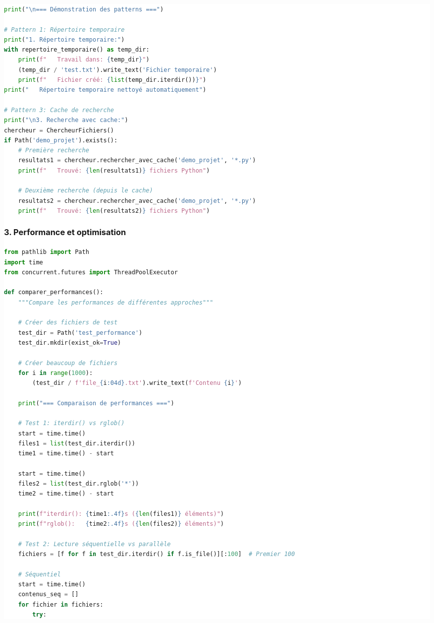 ```python
print("\n=== Démonstration des patterns ===")

# Pattern 1: Répertoire temporaire
print("1. Répertoire temporaire:")
with repertoire_temporaire() as temp_dir:
    print(f"   Travail dans: {temp_dir}")
    (temp_dir / 'test.txt').write_text('Fichier temporaire')
    print(f"   Fichier créé: {list(temp_dir.iterdir())}")
print("   Répertoire temporaire nettoyé automatiquement")

# Pattern 3: Cache de recherche
print("\n3. Recherche avec cache:")
chercheur = ChercheurFichiers()
if Path('demo_projet').exists():
    # Première recherche
    resultats1 = chercheur.rechercher_avec_cache('demo_projet', '*.py')
    print(f"   Trouvé: {len(resultats1)} fichiers Python")

    # Deuxième recherche (depuis le cache)
    resultats2 = chercheur.rechercher_avec_cache('demo_projet', '*.py')
    print(f"   Trouvé: {len(resultats2)} fichiers Python")
```

### 3. Performance et optimisation

```python
from pathlib import Path
import time
from concurrent.futures import ThreadPoolExecutor

def comparer_performances():
    """Compare les performances de différentes approches"""

    # Créer des fichiers de test
    test_dir = Path('test_performance')
    test_dir.mkdir(exist_ok=True)

    # Créer beaucoup de fichiers
    for i in range(1000):
        (test_dir / f'file_{i:04d}.txt').write_text(f'Contenu {i}')

    print("=== Comparaison de performances ===")

    # Test 1: iterdir() vs rglob()
    start = time.time()
    files1 = list(test_dir.iterdir())
    time1 = time.time() - start

    start = time.time()
    files2 = list(test_dir.rglob('*'))
    time2 = time.time() - start

    print(f"iterdir(): {time1:.4f}s ({len(files1)} éléments)")
    print(f"rglob():   {time2:.4f}s ({len(files2)} éléments)")

    # Test 2: Lecture séquentielle vs parallèle
    fichiers = [f for f in test_dir.iterdir() if f.is_file()][:100]  # Premier 100

    # Séquentiel
    start = time.time()
    contenus_seq = []
    for fichier in fichiers:
        try:
```